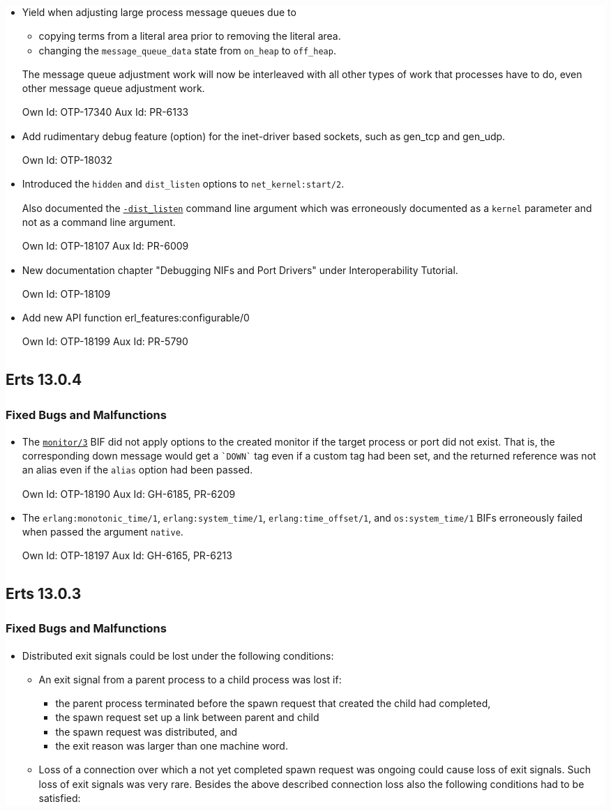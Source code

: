 * Yield when adjusting large process message queues due to

  * copying terms from a literal area prior to removing the literal area.
  * changing the `message_queue_data` state from `on_heap` to `off_heap`.

  The message queue adjustment work will now be interleaved with all other types of work that processes have to do, even other message queue adjustment work.

  Own Id: OTP-17340 Aux Id: PR-6133
* Add rudimentary debug feature (option) for the inet-driver based sockets, such as gen_tcp and gen_udp.

  Own Id: OTP-18032
* Introduced the `hidden` and `dist_listen` options to `net_kernel:start/2`.

  Also documented the [`-dist_listen`](erl_cmd.md#dist_listen) command line argument which was erroneously documented as a `kernel` parameter and not as a command line argument.

  Own Id: OTP-18107 Aux Id: PR-6009
* New documentation chapter "Debugging NIFs and Port Drivers" under Interoperability Tutorial.

  Own Id: OTP-18109
* Add new API function erl_features:configurable/0

  Own Id: OTP-18199 Aux Id: PR-5790

## Erts 13.0.4

### Fixed Bugs and Malfunctions

* The [`monitor/3`](`erlang:monitor/3`) BIF did not apply options to the created monitor if the target process or port did not exist. That is, the corresponding down message would get a `` `DOWN` `` tag even if a custom tag had been set, and the returned reference was not an alias even if the `alias` option had been passed.

  Own Id: OTP-18190 Aux Id: GH-6185, PR-6209
* The `erlang:monotonic_time/1`, `erlang:system_time/1`, `erlang:time_offset/1`, and `os:system_time/1` BIFs erroneously failed when passed the argument `native`.

  Own Id: OTP-18197 Aux Id: GH-6165, PR-6213

## Erts 13.0.3

### Fixed Bugs and Malfunctions

* Distributed exit signals could be lost under the following conditions:

  * An exit signal from a parent process to a child process was lost if:

    * the parent process terminated before the spawn request that created the child had completed,
    * the spawn request set up a link between parent and child
    * the spawn request was distributed, and
    * the exit reason was larger than one machine word.
  * Loss of a connection over which a not yet completed spawn request was ongoing could cause loss of exit signals. Such loss of exit signals was very rare. Besides the above described connection loss also the following conditions had to be satisfied:
